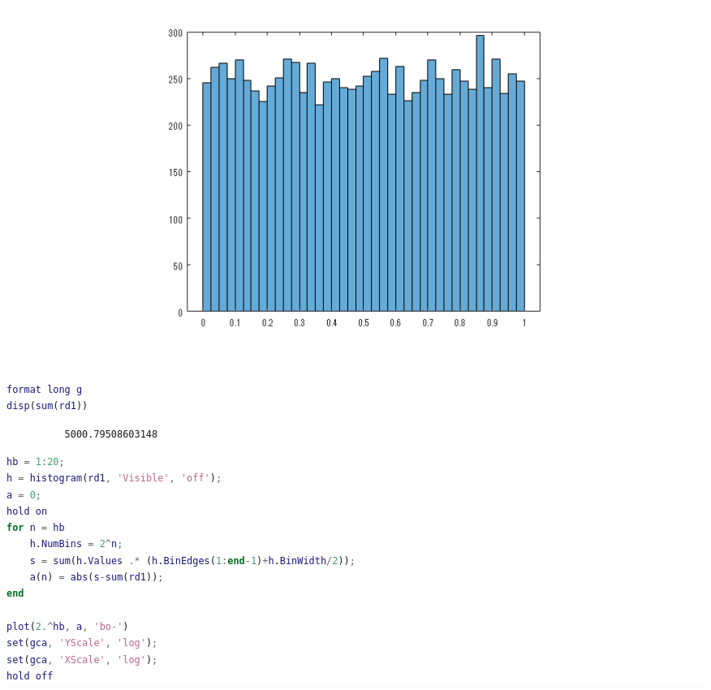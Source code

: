 <center><img src="approx_dis_con_media/figure_1.png" width="562" alt="figure_1.png"></center>


```matlab

format long g
disp(sum(rd1))
```

```TextOutput
          5000.79508603148
```

```matlab
hb = 1:20;
h = histogram(rd1, 'Visible', 'off');
a = 0;
hold on
for n = hb
    h.NumBins = 2^n;
    s = sum(h.Values .* (h.BinEdges(1:end-1)+h.BinWidth/2));
    a(n) = abs(s-sum(rd1));
end

plot(2.^hb, a, 'bo-')
set(gca, 'YScale', 'log');
set(gca, 'XScale', 'log');
hold off
```
